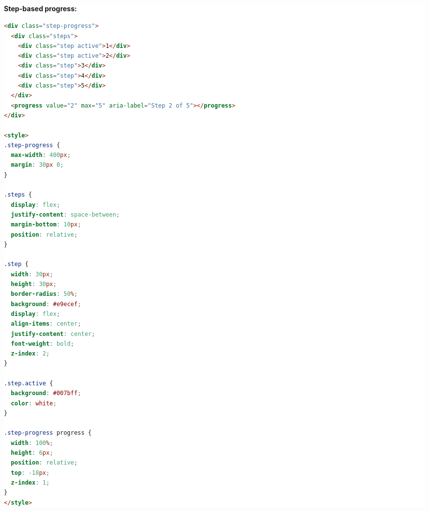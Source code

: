 
**Step-based progress:**
```html
<div class="step-progress">
  <div class="steps">
    <div class="step active">1</div>
    <div class="step active">2</div>
    <div class="step">3</div>
    <div class="step">4</div>
    <div class="step">5</div>
  </div>
  <progress value="2" max="5" aria-label="Step 2 of 5"></progress>
</div>

<style>
.step-progress {
  max-width: 400px;
  margin: 30px 0;
}

.steps {
  display: flex;
  justify-content: space-between;
  margin-bottom: 10px;
  position: relative;
}

.step {
  width: 30px;
  height: 30px;
  border-radius: 50%;
  background: #e9ecef;
  display: flex;
  align-items: center;
  justify-content: center;
  font-weight: bold;
  z-index: 2;
}

.step.active {
  background: #007bff;
  color: white;
}

.step-progress progress {
  width: 100%;
  height: 6px;
  position: relative;
  top: -18px;
  z-index: 1;
}
</style>
```
